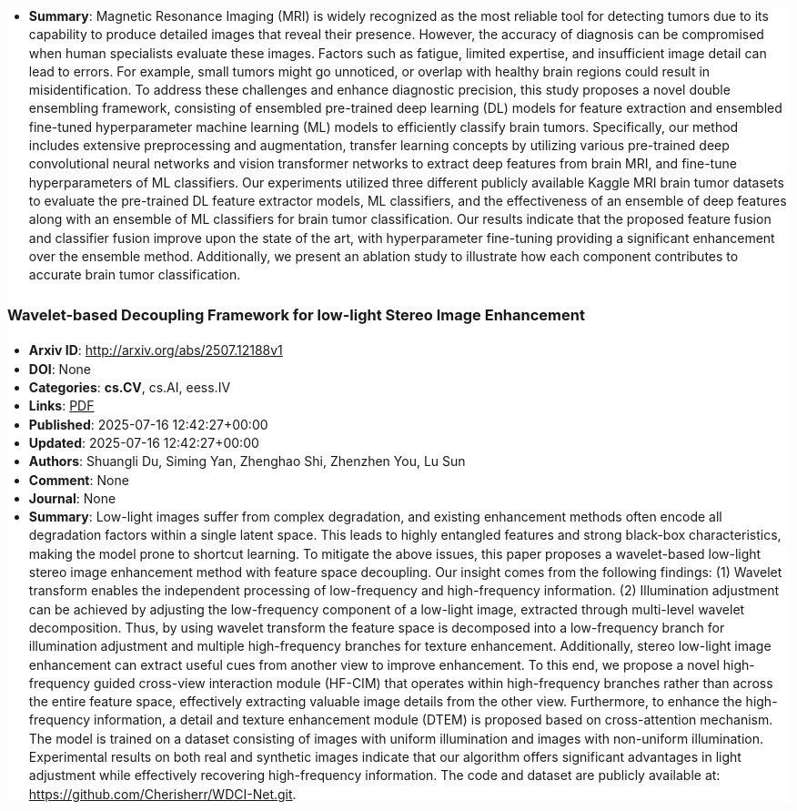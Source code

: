 - **Summary**: Magnetic Resonance Imaging (MRI) is widely recognized as the most reliable tool for detecting tumors due to its capability to produce detailed images that reveal their presence. However, the accuracy of diagnosis can be compromised when human specialists evaluate these images. Factors such as fatigue, limited expertise, and insufficient image detail can lead to errors. For example, small tumors might go unnoticed, or overlap with healthy brain regions could result in misidentification. To address these challenges and enhance diagnostic precision, this study proposes a novel double ensembling framework, consisting of ensembled pre-trained deep learning (DL) models for feature extraction and ensembled fine-tuned hyperparameter machine learning (ML) models to efficiently classify brain tumors. Specifically, our method includes extensive preprocessing and augmentation, transfer learning concepts by utilizing various pre-trained deep convolutional neural networks and vision transformer networks to extract deep features from brain MRI, and fine-tune hyperparameters of ML classifiers. Our experiments utilized three different publicly available Kaggle MRI brain tumor datasets to evaluate the pre-trained DL feature extractor models, ML classifiers, and the effectiveness of an ensemble of deep features along with an ensemble of ML classifiers for brain tumor classification. Our results indicate that the proposed feature fusion and classifier fusion improve upon the state of the art, with hyperparameter fine-tuning providing a significant enhancement over the ensemble method. Additionally, we present an ablation study to illustrate how each component contributes to accurate brain tumor classification.



### Wavelet-based Decoupling Framework for low-light Stereo Image Enhancement
- **Arxiv ID**: http://arxiv.org/abs/2507.12188v1
- **DOI**: None
- **Categories**: **cs.CV**, cs.AI, eess.IV
- **Links**: [PDF](http://arxiv.org/pdf/2507.12188v1)
- **Published**: 2025-07-16 12:42:27+00:00
- **Updated**: 2025-07-16 12:42:27+00:00
- **Authors**: Shuangli Du, Siming Yan, Zhenghao Shi, Zhenzhen You, Lu Sun
- **Comment**: None
- **Journal**: None
- **Summary**: Low-light images suffer from complex degradation, and existing enhancement methods often encode all degradation factors within a single latent space. This leads to highly entangled features and strong black-box characteristics, making the model prone to shortcut learning. To mitigate the above issues, this paper proposes a wavelet-based low-light stereo image enhancement method with feature space decoupling. Our insight comes from the following findings: (1) Wavelet transform enables the independent processing of low-frequency and high-frequency information. (2) Illumination adjustment can be achieved by adjusting the low-frequency component of a low-light image, extracted through multi-level wavelet decomposition. Thus, by using wavelet transform the feature space is decomposed into a low-frequency branch for illumination adjustment and multiple high-frequency branches for texture enhancement. Additionally, stereo low-light image enhancement can extract useful cues from another view to improve enhancement. To this end, we propose a novel high-frequency guided cross-view interaction module (HF-CIM) that operates within high-frequency branches rather than across the entire feature space, effectively extracting valuable image details from the other view. Furthermore, to enhance the high-frequency information, a detail and texture enhancement module (DTEM) is proposed based on cross-attention mechanism. The model is trained on a dataset consisting of images with uniform illumination and images with non-uniform illumination. Experimental results on both real and synthetic images indicate that our algorithm offers significant advantages in light adjustment while effectively recovering high-frequency information. The code and dataset are publicly available at: https://github.com/Cherisherr/WDCI-Net.git.
